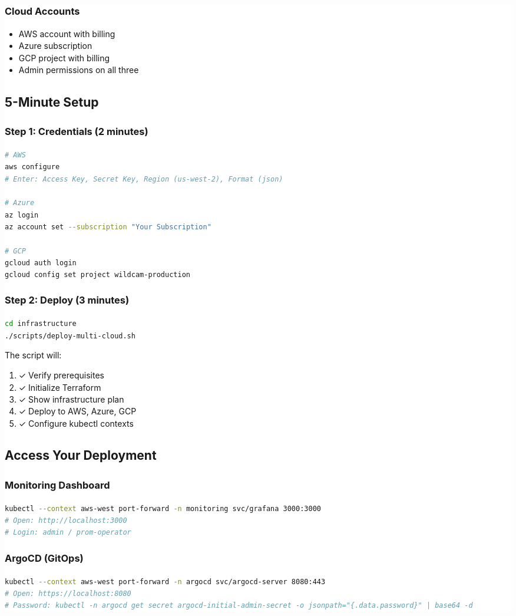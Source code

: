 ### Cloud Accounts
- AWS account with billing
- Azure subscription
- GCP project with billing
- Admin permissions on all three

## 5-Minute Setup

### Step 1: Credentials (2 minutes)

```bash
# AWS
aws configure
# Enter: Access Key, Secret Key, Region (us-west-2), Format (json)

# Azure
az login
az account set --subscription "Your Subscription"

# GCP
gcloud auth login
gcloud config set project wildcam-production
```

### Step 2: Deploy (3 minutes)

```bash
cd infrastructure
./scripts/deploy-multi-cloud.sh
```

The script will:
1. ✓ Verify prerequisites
2. ✓ Initialize Terraform
3. ✓ Show infrastructure plan
4. ✓ Deploy to AWS, Azure, GCP
5. ✓ Configure kubectl contexts

## Access Your Deployment

### Monitoring Dashboard
```bash
kubectl --context aws-west port-forward -n monitoring svc/grafana 3000:3000
# Open: http://localhost:3000
# Login: admin / prom-operator
```

### ArgoCD (GitOps)
```bash
kubectl --context aws-west port-forward -n argocd svc/argocd-server 8080:443
# Open: https://localhost:8080
# Password: kubectl -n argocd get secret argocd-initial-admin-secret -o jsonpath="{.data.password}" | base64 -d
```
